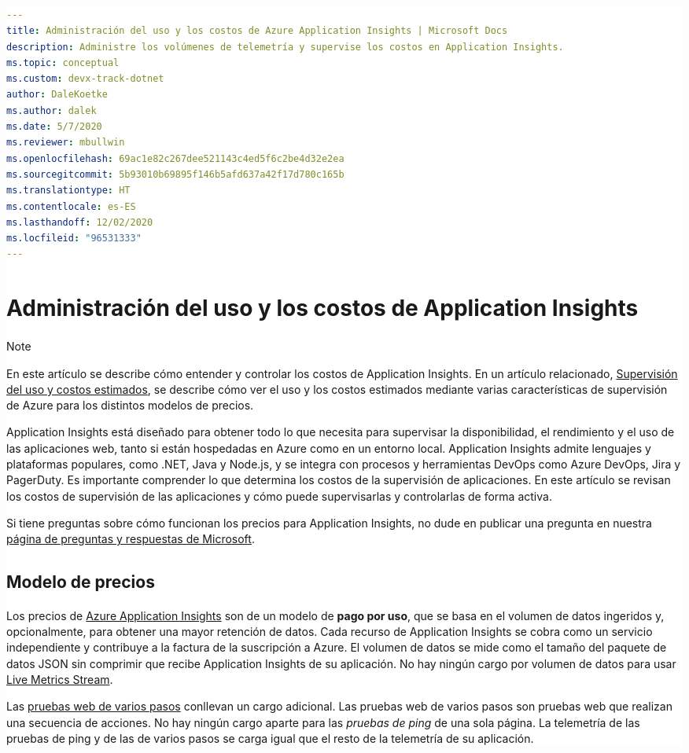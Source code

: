 ```yaml
---
title: Administración del uso y los costos de Azure Application Insights | Microsoft Docs
description: Administre los volúmenes de telemetría y supervise los costos en Application Insights.
ms.topic: conceptual
ms.custom: devx-track-dotnet
author: DaleKoetke
ms.author: dalek
ms.date: 5/7/2020
ms.reviewer: mbullwin
ms.openlocfilehash: 69ac1e82c267dee521143c4ed5f6c2be4d32e2ea
ms.sourcegitcommit: 5b93010b69895f146b5afd637a42f17d780c165b
ms.translationtype: HT
ms.contentlocale: es-ES
ms.lasthandoff: 12/02/2020
ms.locfileid: "96531333"
---
```

# <a name="manage-usage-and-costs-for-application-insights"></a>Administración del uso y los costos de Application Insights

> [!NOTE]
> En este artículo se describe cómo entender y controlar los costos de Application Insights.  En un artículo relacionado, [Supervisión del uso y costos estimados](../platform/usage-estimated-costs.md), se describe cómo ver el uso y los costos estimados mediante varias características de supervisión de Azure para los distintos modelos de precios.

Application Insights está diseñado para obtener todo lo que necesita para supervisar la disponibilidad, el rendimiento y el uso de las aplicaciones web, tanto si están hospedadas en Azure como en un entorno local. Application Insights admite lenguajes y plataformas populares, como .NET, Java y Node.js, y se integra con procesos y herramientas DevOps como Azure DevOps, Jira y PagerDuty. Es importante comprender lo que determina los costos de la supervisión de aplicaciones. En este artículo se revisan los costos de supervisión de las aplicaciones y cómo puede supervisarlas y controlarlas de forma activa.

Si tiene preguntas sobre cómo funcionan los precios para Application Insights, no dude en publicar una pregunta en nuestra [página de preguntas y respuestas de Microsoft](/answers/topics/azure-monitor.html).

## <a name="pricing-model"></a>Modelo de precios

Los precios de [Azure Application Insights][start] son de un modelo de **pago por uso**, que se basa en el volumen de datos ingeridos y, opcionalmente, para obtener una mayor retención de datos. Cada recurso de Application Insights se cobra como un servicio independiente y contribuye a la factura de la suscripción a Azure. El volumen de datos se mide como el tamaño del paquete de datos JSON sin comprimir que recibe Application Insights de su aplicación. No hay ningún cargo por volumen de datos para usar [Live Metrics Stream](./live-stream.md).

Las [pruebas web de varios pasos](./availability-multistep.md) conllevan un cargo adicional. Las pruebas web de varios pasos son pruebas web que realizan una secuencia de acciones. No hay ningún cargo aparte para las *pruebas de ping* de una sola página. La telemetría de las pruebas de ping y de las de varios pasos se carga igual que el resto de la telemetría de su aplicación.


[api]: app-insights-api-custom-events-metrics.md
[apiproperties]: app-insights-api-custom-events-metrics.md#properties
[start]: ./app-insights-overview.md
[pricing]: https://azure.microsoft.com/pricing/details/application-insights/
[pricing]: https://azure.microsoft.com/pricing/details/application-insights/